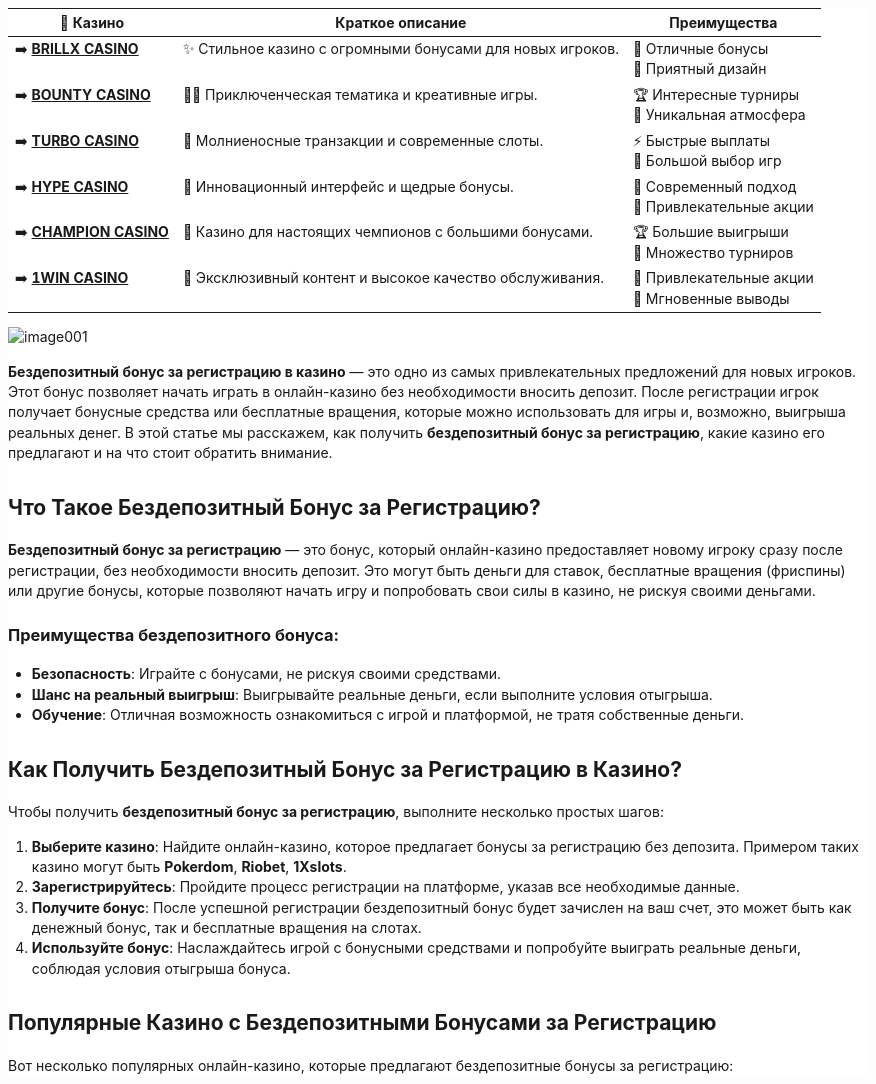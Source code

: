 
| 🎰 Казино | Краткое описание | Преимущества |
|-----------|------------------|--------------|
| ➡️ [**BRILLX CASINO**](https://brillx.uno/BRIVK) | ✨ Стильное казино с огромными бонусами для новых игроков. | 🎁 Отличные бонусы <br> 💎 Приятный дизайн |
| ➡️ [**BOUNTY CASINO**](https://bounty-casino.de/BOVK) | 🏴‍☠️ Приключенческая тематика и креативные игры. | 🏆 Интересные турниры <br> 🎨 Уникальная атмосфера |
| ➡️ [**TURBO CASINO**](https://turbo-casino.mx/TURVK) | 🚗 Молниеносные транзакции и современные слоты. | ⚡ Быстрые выплаты <br> 🎰 Большой выбор игр |
| ➡️ [**HYPE CASINO**](https://hypekaz.com/dc2f44ad0) | 🚀 Инновационный интерфейс и щедрые бонусы. | 🌟 Современный подход <br> 🎁 Привлекательные акции |
| ➡️ [**CHAMPION CASINO**](https://champcasino.ink/pobeda/doa-hats?p80412p305331p112c) | 🏅 Казино для настоящих чемпионов с большими бонусами. | 🏆 Большие выигрыши <br> 🎲 Множество турниров |
| ➡️ [**1WIN CASINO**](https://brandplay.link/6F5VqbyZ) | 🥇 Эксклюзивный контент и высокое качество обслуживания. | 🌟 Привлекательные акции <br> 🚀 Мгновенные выводы |
![image001](https://github.com/user-attachments/assets/5f60e0be-9f18-4aed-87f7-2a2cb5c00f1d)

**Бездепозитный бонус за регистрацию в казино** — это одно из самых привлекательных предложений для новых игроков. Этот бонус позволяет начать играть в онлайн-казино без необходимости вносить депозит. После регистрации игрок получает бонусные средства или бесплатные вращения, которые можно использовать для игры и, возможно, выигрыша реальных денег. В этой статье мы расскажем, как получить **бездепозитный бонус за регистрацию**, какие казино его предлагают и на что стоит обратить внимание.

## **Что Такое Бездепозитный Бонус за Регистрацию?**

**Бездепозитный бонус за регистрацию** — это бонус, который онлайн-казино предоставляет новому игроку сразу после регистрации, без необходимости вносить депозит. Это могут быть деньги для ставок, бесплатные вращения (фриспины) или другие бонусы, которые позволяют начать игру и попробовать свои силы в казино, не рискуя своими деньгами.

### Преимущества бездепозитного бонуса:
- **Безопасность**: Играйте с бонусами, не рискуя своими средствами.
- **Шанс на реальный выигрыш**: Выигрывайте реальные деньги, если выполните условия отыгрыша.
- **Обучение**: Отличная возможность ознакомиться с игрой и платформой, не тратя собственные деньги.

## **Как Получить Бездепозитный Бонус за Регистрацию в Казино?**

Чтобы получить **бездепозитный бонус за регистрацию**, выполните несколько простых шагов:

1. **Выберите казино**: Найдите онлайн-казино, которое предлагает бонусы за регистрацию без депозита. Примером таких казино могут быть **Pokerdom**, **Riobet**, **1Xslots**.
2. **Зарегистрируйтесь**: Пройдите процесс регистрации на платформе, указав все необходимые данные.
3. **Получите бонус**: После успешной регистрации бездепозитный бонус будет зачислен на ваш счет, это может быть как денежный бонус, так и бесплатные вращения на слотах.
4. **Используйте бонус**: Наслаждайтесь игрой с бонусными средствами и попробуйте выиграть реальные деньги, соблюдая условия отыгрыша бонуса.

## **Популярные Казино с Бездепозитными Бонусами за Регистрацию**

Вот несколько популярных онлайн-казино, которые предлагают бездепозитные бонусы за регистрацию:
